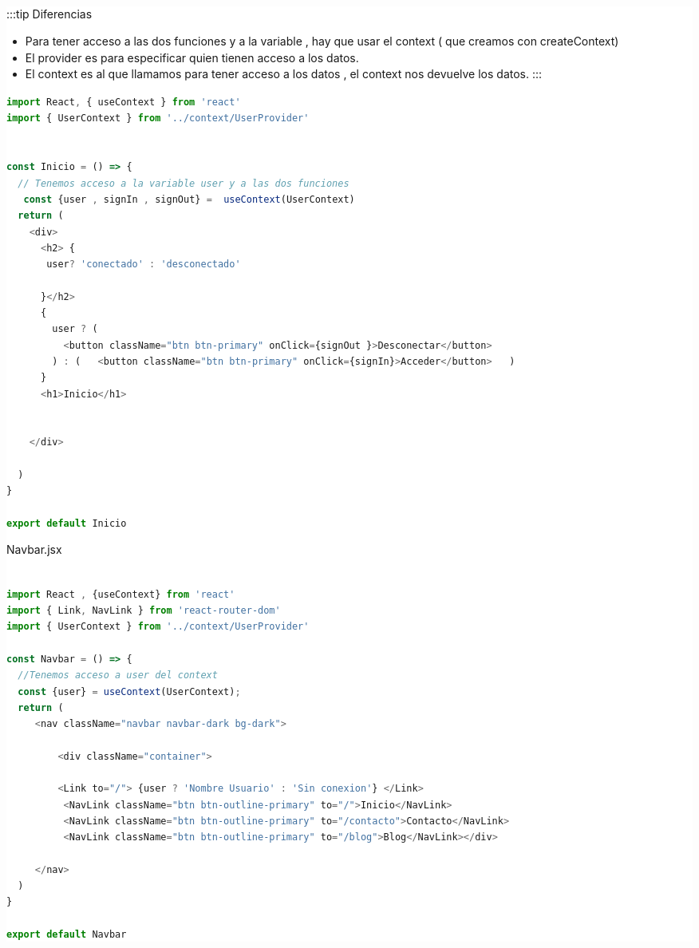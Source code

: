 :::tip Diferencias
- Para tener acceso a las dos funciones y a la variable , hay que usar el context ( que creamos con createContext)
- El provider es para especificar quien tienen acceso a los datos.
- El context es al que llamamos para tener acceso a los datos , el context nos devuelve los datos.
:::

```js
import React, { useContext } from 'react'
import { UserContext } from '../context/UserProvider'

  
const Inicio = () => {
  // Tenemos acceso a la variable user y a las dos funciones
   const {user , signIn , signOut} =  useContext(UserContext)
  return (
    <div>
      <h2> { 
       user? 'conectado' : 'desconectado'
      
      }</h2>
      {
        user ? (
          <button className="btn btn-primary" onClick={signOut }>Desconectar</button>
        ) : (   <button className="btn btn-primary" onClick={signIn}>Acceder</button>   )
      }
      <h1>Inicio</h1>
   
    
    </div>

  )
}

export default Inicio

```
Navbar.jsx
```js

import React , {useContext} from 'react'
import { Link, NavLink } from 'react-router-dom'
import { UserContext } from '../context/UserProvider'

const Navbar = () => {
  //Tenemos acceso a user del context
  const {user} = useContext(UserContext);
  return (
     <nav className="navbar navbar-dark bg-dark">
       
         <div className="container">  

         <Link to="/"> {user ? 'Nombre Usuario' : 'Sin conexion'} </Link>
          <NavLink className="btn btn-outline-primary" to="/">Inicio</NavLink>
          <NavLink className="btn btn-outline-primary" to="/contacto">Contacto</NavLink>
          <NavLink className="btn btn-outline-primary" to="/blog">Blog</NavLink></div>
          
     </nav>
  )
}

export default Navbar

```
